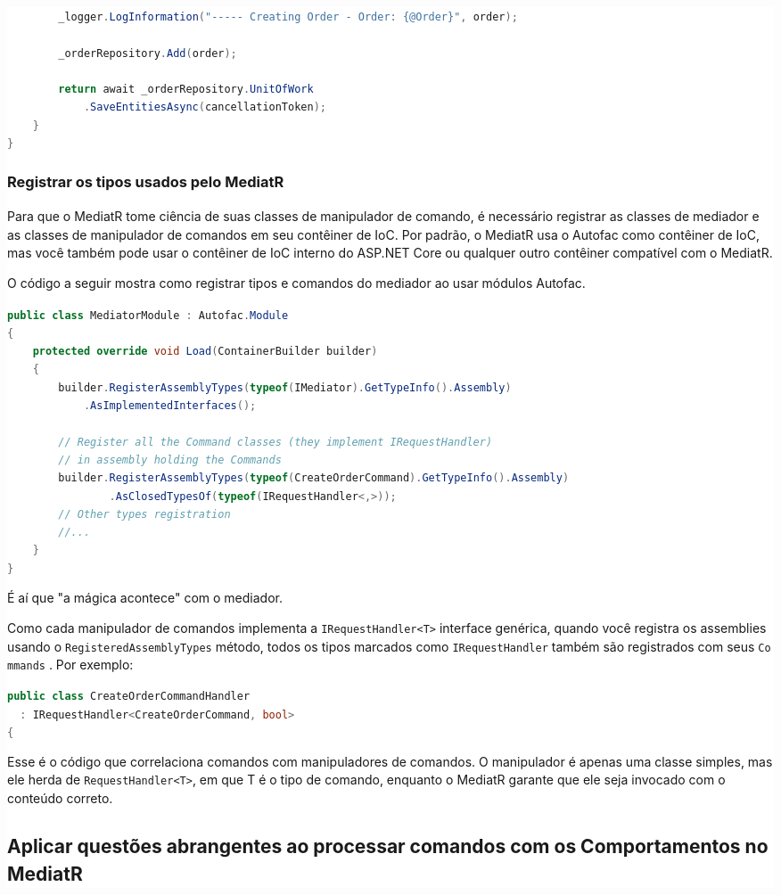 ```csharp
        _logger.LogInformation("----- Creating Order - Order: {@Order}", order);

        _orderRepository.Add(order);

        return await _orderRepository.UnitOfWork
            .SaveEntitiesAsync(cancellationToken);
    }
}
```

### <a name="register-the-types-used-by-mediatr"></a>Registrar os tipos usados pelo MediatR

Para que o MediatR tome ciência de suas classes de manipulador de comando, é necessário registrar as classes de mediador e as classes de manipulador de comandos em seu contêiner de IoC. Por padrão, o MediatR usa o Autofac como contêiner de IoC, mas você também pode usar o contêiner de IoC interno do ASP.NET Core ou qualquer outro contêiner compatível com o MediatR.

O código a seguir mostra como registrar tipos e comandos do mediador ao usar módulos Autofac.

```csharp
public class MediatorModule : Autofac.Module
{
    protected override void Load(ContainerBuilder builder)
    {
        builder.RegisterAssemblyTypes(typeof(IMediator).GetTypeInfo().Assembly)
            .AsImplementedInterfaces();

        // Register all the Command classes (they implement IRequestHandler)
        // in assembly holding the Commands
        builder.RegisterAssemblyTypes(typeof(CreateOrderCommand).GetTypeInfo().Assembly)
                .AsClosedTypesOf(typeof(IRequestHandler<,>));
        // Other types registration
        //...
    }
}
```

É aí que "a mágica acontece" com o mediador.

Como cada manipulador de comandos implementa a `IRequestHandler<T>` interface genérica, quando você registra os assemblies usando o `RegisteredAssemblyTypes` método, todos os tipos marcados como `IRequestHandler` também são registrados com seus `Commands` . Por exemplo:

```csharp
public class CreateOrderCommandHandler
  : IRequestHandler<CreateOrderCommand, bool>
{
```

Esse é o código que correlaciona comandos com manipuladores de comandos. O manipulador é apenas uma classe simples, mas ele herda de `RequestHandler<T>`, em que T é o tipo de comando, enquanto o MediatR garante que ele seja invocado com o conteúdo correto.

## <a name="apply-cross-cutting-concerns-when-processing-commands-with-the-behaviors-in-mediatr"></a>Aplicar questões abrangentes ao processar comandos com os Comportamentos no MediatR
